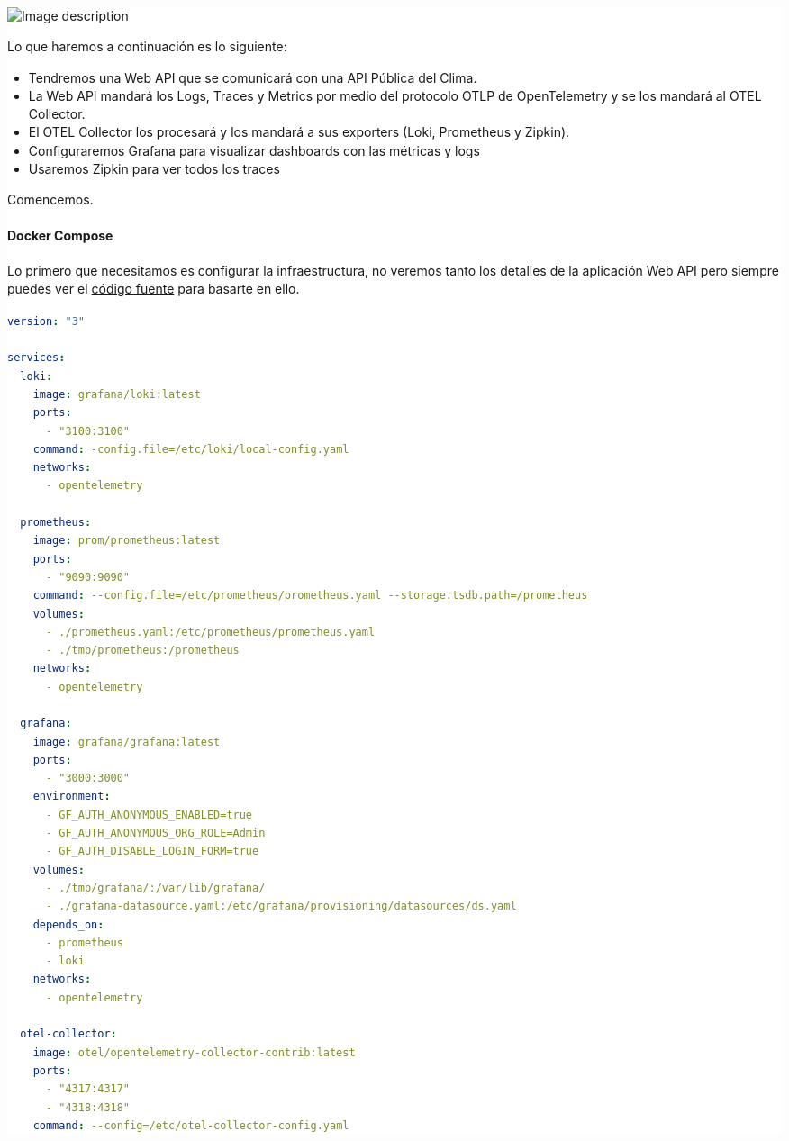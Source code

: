 ![Image description](https://dev-to-uploads.s3.amazonaws.com/uploads/articles/ca59ygk9o2dgtdjzqwcd.png)

Lo que haremos a continuación es lo siguiente:

- Tendremos una Web API que se comunicará con una API Pública del Clima.
- La Web API mandará los Logs, Traces y Metrics por medio del protocolo OTLP de OpenTelemetry y se los mandará al OTEL Collector.
- El OTEL Collector los procesará y los mandará a sus exporters (Loki, Prometheus y Zipkin).
- Configuraremos Grafana para visualizar dashboards con las métricas y logs
- Usaremos Zipkin para ver todos los traces

Comencemos.

#### Docker Compose

Lo primero que necesitamos es configurar la infraestructura, no veremos tanto los detalles de la aplicación Web API pero siempre puedes ver el [código fuente](https://github.com/isaacOjeda/DevToPosts/tree/main/OpenTelemetryExample) para basarte en ello.

```yaml
version: "3"
  
services:
  loki:
    image: grafana/loki:latest
    ports:
      - "3100:3100"
    command: -config.file=/etc/loki/local-config.yaml
    networks:
      - opentelemetry
  
  prometheus:
    image: prom/prometheus:latest
    ports:
      - "9090:9090"
    command: --config.file=/etc/prometheus/prometheus.yaml --storage.tsdb.path=/prometheus
    volumes:
      - ./prometheus.yaml:/etc/prometheus/prometheus.yaml
      - ./tmp/prometheus:/prometheus
    networks:
      - opentelemetry
  
  grafana:
    image: grafana/grafana:latest
    ports:
      - "3000:3000"
    environment:
      - GF_AUTH_ANONYMOUS_ENABLED=true
      - GF_AUTH_ANONYMOUS_ORG_ROLE=Admin
      - GF_AUTH_DISABLE_LOGIN_FORM=true
    volumes:
      - ./tmp/grafana/:/var/lib/grafana/    
      - ./grafana-datasource.yaml:/etc/grafana/provisioning/datasources/ds.yaml
    depends_on:
      - prometheus
      - loki
    networks:
      - opentelemetry
  
  otel-collector:
    image: otel/opentelemetry-collector-contrib:latest
    ports:
      - "4317:4317"
      - "4318:4318"
    command: --config=/etc/otel-collector-config.yaml
```